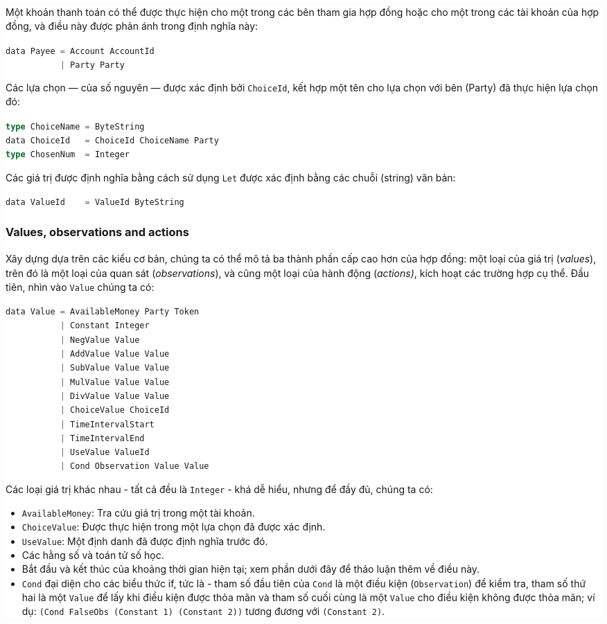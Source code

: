 Một khoản thanh toán có thể được thực hiện cho một trong các bên tham gia hợp đồng hoặc cho một trong các tài khoản của hợp đồng, và điều này được phản ánh trong định nghĩa này:

```rust
data Payee = Account AccountId
           | Party Party
```

Các lựa chọn — của số nguyên — được xác định bởi `ChoiceId`, kết hợp một tên cho lựa chọn với bên (Party) đã thực hiện lựa chọn đó:

```rust
type ChoiceName = ByteString
data ChoiceId   = ChoiceId ChoiceName Party
type ChosenNum  = Integer
```

Các giá trị được định nghĩa bằng cách sử dụng `Let` được xác định bằng các chuỗi (string) văn bản:

```rust
data ValueId    = ValueId ByteString
```

### Values, observations and actions​ <a href="#values-observations-and-actions" id="values-observations-and-actions"></a>

Xây dựng dựa trên các kiểu cơ bản, chúng ta có thể mô tả ba thành phần cấp cao hơn của hợp đồng: một loại của giá trị (_values_), trên đó là một loại của quan sát (_observations_), và cũng một loại của hành động (_actions)_, kích hoạt các trường hợp cụ thể. Đầu tiên, nhìn vào `Value` chúng ta có:

```rust
data Value = AvailableMoney Party Token
           | Constant Integer
           | NegValue Value
           | AddValue Value Value
           | SubValue Value Value
           | MulValue Value Value
           | DivValue Value Value
           | ChoiceValue ChoiceId
           | TimeIntervalStart
           | TimeIntervalEnd
           | UseValue ValueId
           | Cond Observation Value Value
```

Các loại giá trị khác nhau - tất cả đều là `Integer` - khá dễ hiểu, nhưng để đầy đủ, chúng ta có:

* `AvailableMoney`: Tra cứu giá trị trong một tài khoản.
* `ChoiceValue`: Được thực hiện trong một lựa chọn đã được xác định.
* `UseValue`: Một định danh đã được định nghĩa trước đó.
* Các hằng số và toán tử số học.
* Bắt đầu và kết thúc của khoảng thời gian hiện tại; xem phần dưới đây để thảo luận thêm về điều này.
* `Cond` đại diện cho các biểu thức if, tức là - tham số đầu tiên của `Cond` là một điều kiện (`Observation`) để kiểm tra, tham số thứ hai là một `Value` để lấy khi điều kiện được thỏa mãn và tham số cuối cùng là một `Value` cho điều kiện không được thỏa mãn; ví dụ: `(Cond FalseObs (Constant 1) (Constant 2))` tương đương với `(Constant 2)`.

